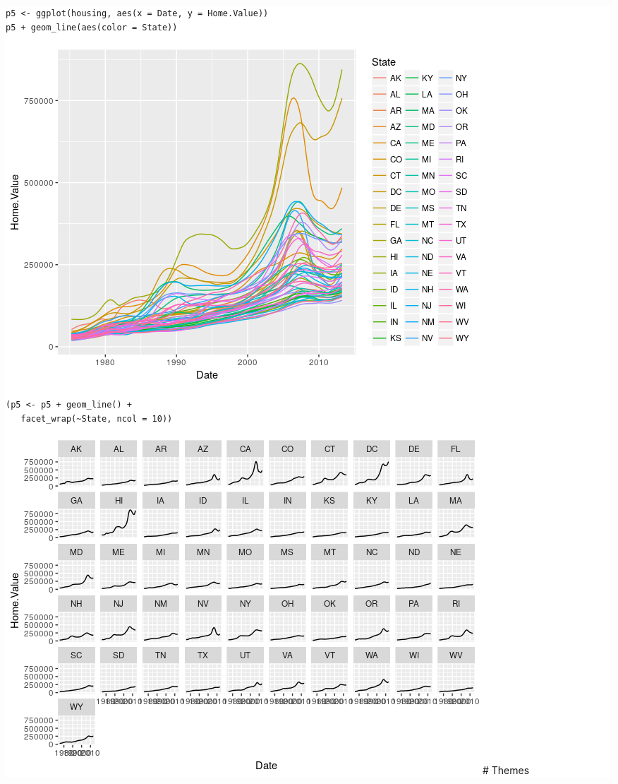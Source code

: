     p5 <- ggplot(housing, aes(x = Date, y = Home.Value))
    p5 + geom_line(aes(color = State))

![](exercise-8_homework_files/figure-markdown_strict/unnamed-chunk-22-1.png)

    (p5 <- p5 + geom_line() +
       facet_wrap(~State, ncol = 10))

![](exercise-8_homework_files/figure-markdown_strict/unnamed-chunk-23-1.png)
\# Themes
